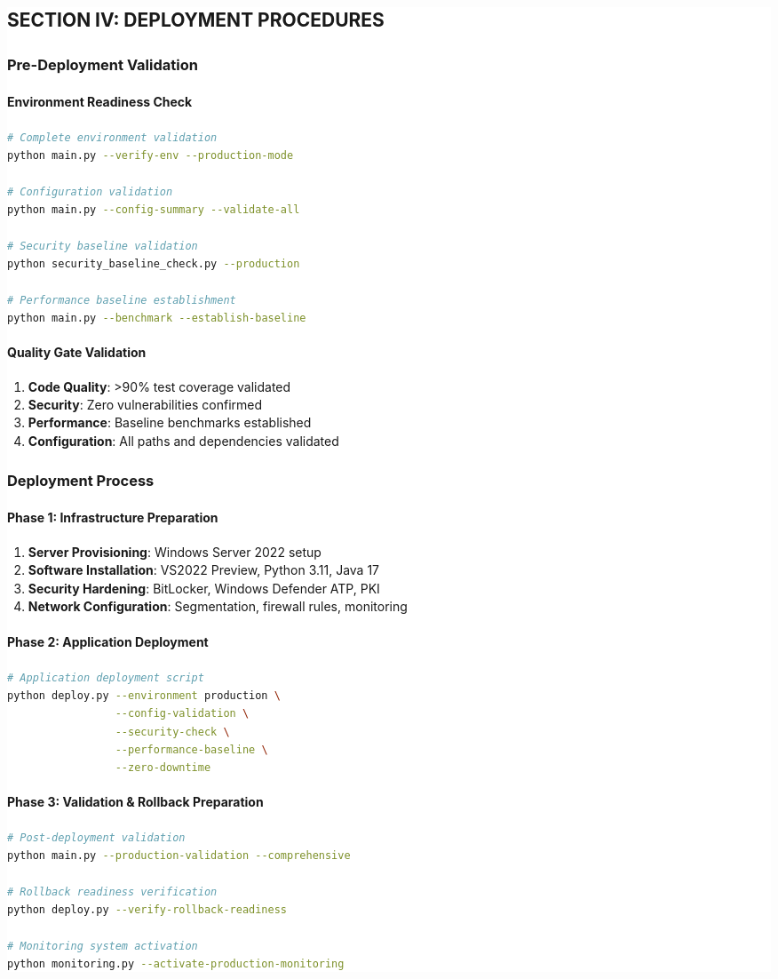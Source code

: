 
## SECTION IV: DEPLOYMENT PROCEDURES

### Pre-Deployment Validation

#### Environment Readiness Check
```bash
# Complete environment validation
python main.py --verify-env --production-mode

# Configuration validation
python main.py --config-summary --validate-all

# Security baseline validation
python security_baseline_check.py --production

# Performance baseline establishment
python main.py --benchmark --establish-baseline
```

#### Quality Gate Validation
1. **Code Quality**: >90% test coverage validated
2. **Security**: Zero vulnerabilities confirmed
3. **Performance**: Baseline benchmarks established
4. **Configuration**: All paths and dependencies validated

### Deployment Process

#### Phase 1: Infrastructure Preparation
1. **Server Provisioning**: Windows Server 2022 setup
2. **Software Installation**: VS2022 Preview, Python 3.11, Java 17
3. **Security Hardening**: BitLocker, Windows Defender ATP, PKI
4. **Network Configuration**: Segmentation, firewall rules, monitoring

#### Phase 2: Application Deployment
```bash
# Application deployment script
python deploy.py --environment production \
                 --config-validation \
                 --security-check \
                 --performance-baseline \
                 --zero-downtime
```

#### Phase 3: Validation & Rollback Preparation
```bash
# Post-deployment validation
python main.py --production-validation --comprehensive

# Rollback readiness verification
python deploy.py --verify-rollback-readiness

# Monitoring system activation
python monitoring.py --activate-production-monitoring
```

